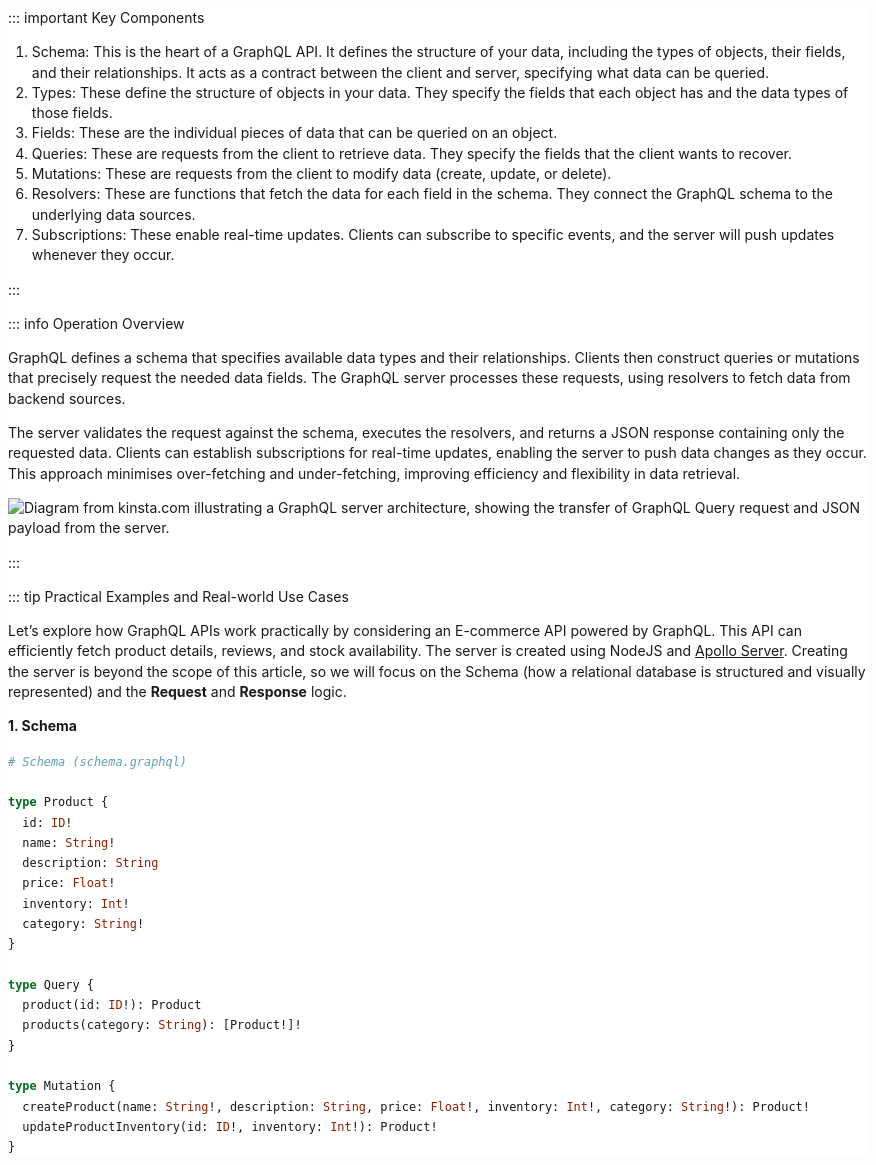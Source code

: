 ::: important Key Components

1. Schema: This is the heart of a GraphQL API. It defines the structure of your data, including the types of objects, their fields, and their relationships. It acts as a contract between the client and server, specifying what data can be queried.
2. Types: These define the structure of objects in your data. They specify the fields that each object has and the data types of those fields.
3. Fields: These are the individual pieces of data that can be queried on an object.
4. Queries: These are requests from the client to retrieve data. They specify the fields that the client wants to recover.
5. Mutations: These are requests from the client to modify data (create, update, or delete).
6. Resolvers: These are functions that fetch the data for each field in the schema. They connect the GraphQL schema to the underlying data sources.
7. Subscriptions: These enable real-time updates. Clients can subscribe to specific events, and the server will push updates whenever they occur.

:::

::: info Operation Overview

GraphQL defines a schema that specifies available data types and their relationships. Clients then construct queries or mutations that precisely request the needed data fields. The GraphQL server processes these requests, using resolvers to fetch data from backend sources.

The server validates the request against the schema, executes the resolvers, and returns a JSON response containing only the requested data. Clients can establish subscriptions for real-time updates, enabling the server to push data changes as they occur. This approach minimises over-fetching and under-fetching, improving efficiency and flexibility in data retrieval.

![Diagram from kinsta.com illustrating a GraphQL server architecture, showing the transfer of GraphQL Query request and JSON payload from the server.](https://lh7-rt.googleusercontent.com/docsz/AD_4nXcmC7u4hu44TvJ603f9ODRYIgi3UiHMs-Q4qjE8FZqwPnEGDPTU6DhZSvLCZU3BO7WITNnuls_801ChJyACz6xpKOdvoQ5hLswAMIHZ3-Ii4dyg7CEKZ5m1AAgv70sso-c26Cl_sQ?key=2qCWq-hs7d172uM7WbtEHg_B)

:::

::: tip Practical Examples and Real-world Use Cases

Let’s explore how GraphQL APIs work practically by considering an E-commerce API powered by GraphQL. This API can efficiently fetch product details, reviews, and stock availability. The server is created using NodeJS and [<VPIcon icon="iconfont icon-graphql"/>Apollo Server](https://apollographql.com/docs/apollo-server). Creating the server is beyond the scope of this article, so we will focus on the Schema (how a relational database is structured and visually represented) and the **Request** and **Response** logic.

**1. Schema**

```graphql
# Schema (schema.graphql)

type Product {
  id: ID!
  name: String!
  description: String
  price: Float!
  inventory: Int!
  category: String!
}

type Query {
  product(id: ID!): Product
  products(category: String): [Product!]!
}

type Mutation {
  createProduct(name: String!, description: String, price: Float!, inventory: Int!, category: String!): Product!
  updateProductInventory(id: ID!, inventory: Int!): Product!
}
```
